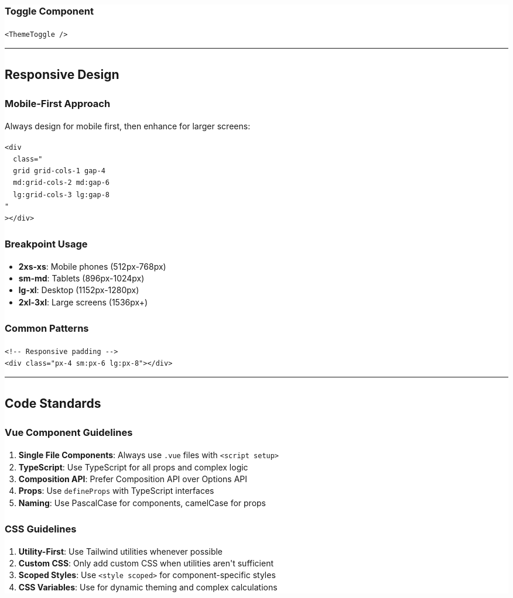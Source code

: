 ### Toggle Component

```vue
<ThemeToggle />
```

---

## Responsive Design

### Mobile-First Approach

Always design for mobile first, then enhance for larger screens:

```vue
<div
  class="
  grid grid-cols-1 gap-4
  md:grid-cols-2 md:gap-6
  lg:grid-cols-3 lg:gap-8
"
></div>
```

### Breakpoint Usage

- **2xs-xs**: Mobile phones (512px-768px)
- **sm-md**: Tablets (896px-1024px)
- **lg-xl**: Desktop (1152px-1280px)
- **2xl-3xl**: Large screens (1536px+)

### Common Patterns

```vue
<!-- Responsive padding -->
<div class="px-4 sm:px-6 lg:px-8"></div>
```

---

## Code Standards

### Vue Component Guidelines

1. **Single File Components**: Always use `.vue` files with `<script setup>`
2. **TypeScript**: Use TypeScript for all props and complex logic
3. **Composition API**: Prefer Composition API over Options API
4. **Props**: Use `defineProps` with TypeScript interfaces
5. **Naming**: Use PascalCase for components, camelCase for props

### CSS Guidelines

1. **Utility-First**: Use Tailwind utilities whenever possible
2. **Custom CSS**: Only add custom CSS when utilities aren't sufficient
3. **Scoped Styles**: Use `<style scoped>` for component-specific styles
4. **CSS Variables**: Use for dynamic theming and complex calculations
